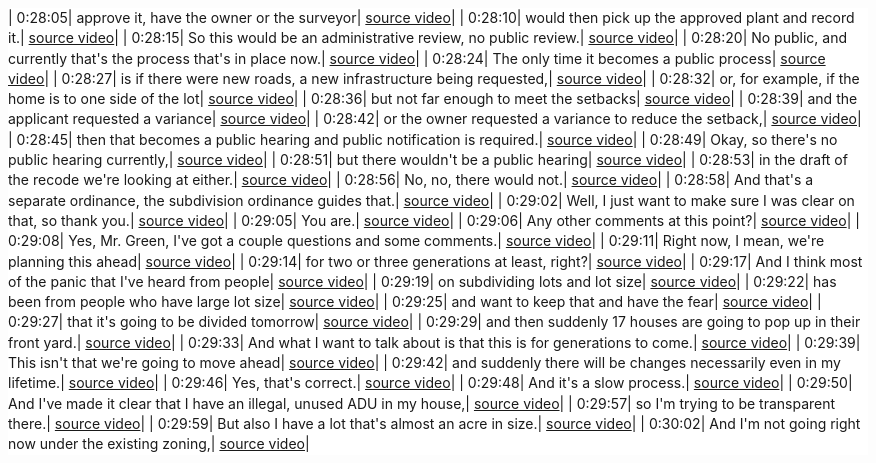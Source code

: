 | 0:28:05| approve it, have the owner or the surveyor| [source video](https://archive.org/details/CityCouncilWorkshopR3877180920c?start=1685)|
| 0:28:10| would then pick up the approved plant and record it.| [source video](https://archive.org/details/CityCouncilWorkshopR3877180920c?start=1690)|
| 0:28:15| So this would be an administrative review, no public review.| [source video](https://archive.org/details/CityCouncilWorkshopR3877180920c?start=1695)|
| 0:28:20| No public, and currently that's the process that's in place now.| [source video](https://archive.org/details/CityCouncilWorkshopR3877180920c?start=1700)|
| 0:28:24| The only time it becomes a public process| [source video](https://archive.org/details/CityCouncilWorkshopR3877180920c?start=1704)|
| 0:28:27| is if there were new roads, a new infrastructure being requested,| [source video](https://archive.org/details/CityCouncilWorkshopR3877180920c?start=1707)|
| 0:28:32| or, for example, if the home is to one side of the lot| [source video](https://archive.org/details/CityCouncilWorkshopR3877180920c?start=1712)|
| 0:28:36| but not far enough to meet the setbacks| [source video](https://archive.org/details/CityCouncilWorkshopR3877180920c?start=1716)|
| 0:28:39| and the applicant requested a variance| [source video](https://archive.org/details/CityCouncilWorkshopR3877180920c?start=1719)|
| 0:28:42| or the owner requested a variance to reduce the setback,| [source video](https://archive.org/details/CityCouncilWorkshopR3877180920c?start=1722)|
| 0:28:45| then that becomes a public hearing and public notification is required.| [source video](https://archive.org/details/CityCouncilWorkshopR3877180920c?start=1725)|
| 0:28:49| Okay, so there's no public hearing currently,| [source video](https://archive.org/details/CityCouncilWorkshopR3877180920c?start=1729)|
| 0:28:51| but there wouldn't be a public hearing| [source video](https://archive.org/details/CityCouncilWorkshopR3877180920c?start=1731)|
| 0:28:53| in the draft of the recode we're looking at either.| [source video](https://archive.org/details/CityCouncilWorkshopR3877180920c?start=1733)|
| 0:28:56| No, no, there would not.| [source video](https://archive.org/details/CityCouncilWorkshopR3877180920c?start=1736)|
| 0:28:58| And that's a separate ordinance, the subdivision ordinance guides that.| [source video](https://archive.org/details/CityCouncilWorkshopR3877180920c?start=1738)|
| 0:29:02| Well, I just want to make sure I was clear on that, so thank you.| [source video](https://archive.org/details/CityCouncilWorkshopR3877180920c?start=1742)|
| 0:29:05| You are.| [source video](https://archive.org/details/CityCouncilWorkshopR3877180920c?start=1745)|
| 0:29:06| Any other comments at this point?| [source video](https://archive.org/details/CityCouncilWorkshopR3877180920c?start=1746)|
| 0:29:08| Yes, Mr. Green, I've got a couple questions and some comments.| [source video](https://archive.org/details/CityCouncilWorkshopR3877180920c?start=1748)|
| 0:29:11| Right now, I mean, we're planning this ahead| [source video](https://archive.org/details/CityCouncilWorkshopR3877180920c?start=1751)|
| 0:29:14| for two or three generations at least, right?| [source video](https://archive.org/details/CityCouncilWorkshopR3877180920c?start=1754)|
| 0:29:17| And I think most of the panic that I've heard from people| [source video](https://archive.org/details/CityCouncilWorkshopR3877180920c?start=1757)|
| 0:29:19| on subdividing lots and lot size| [source video](https://archive.org/details/CityCouncilWorkshopR3877180920c?start=1759)|
| 0:29:22| has been from people who have large lot size| [source video](https://archive.org/details/CityCouncilWorkshopR3877180920c?start=1762)|
| 0:29:25| and want to keep that and have the fear| [source video](https://archive.org/details/CityCouncilWorkshopR3877180920c?start=1765)|
| 0:29:27| that it's going to be divided tomorrow| [source video](https://archive.org/details/CityCouncilWorkshopR3877180920c?start=1767)|
| 0:29:29| and then suddenly 17 houses are going to pop up in their front yard.| [source video](https://archive.org/details/CityCouncilWorkshopR3877180920c?start=1769)|
| 0:29:33| And what I want to talk about is that this is for generations to come.| [source video](https://archive.org/details/CityCouncilWorkshopR3877180920c?start=1773)|
| 0:29:39| This isn't that we're going to move ahead| [source video](https://archive.org/details/CityCouncilWorkshopR3877180920c?start=1779)|
| 0:29:42| and suddenly there will be changes necessarily even in my lifetime.| [source video](https://archive.org/details/CityCouncilWorkshopR3877180920c?start=1782)|
| 0:29:46| Yes, that's correct.| [source video](https://archive.org/details/CityCouncilWorkshopR3877180920c?start=1786)|
| 0:29:48| And it's a slow process.| [source video](https://archive.org/details/CityCouncilWorkshopR3877180920c?start=1788)|
| 0:29:50| And I've made it clear that I have an illegal, unused ADU in my house,| [source video](https://archive.org/details/CityCouncilWorkshopR3877180920c?start=1790)|
| 0:29:57| so I'm trying to be transparent there.| [source video](https://archive.org/details/CityCouncilWorkshopR3877180920c?start=1797)|
| 0:29:59| But also I have a lot that's almost an acre in size.| [source video](https://archive.org/details/CityCouncilWorkshopR3877180920c?start=1799)|
| 0:30:02| And I'm not going right now under the existing zoning,| [source video](https://archive.org/details/CityCouncilWorkshopR3877180920c?start=1802)|